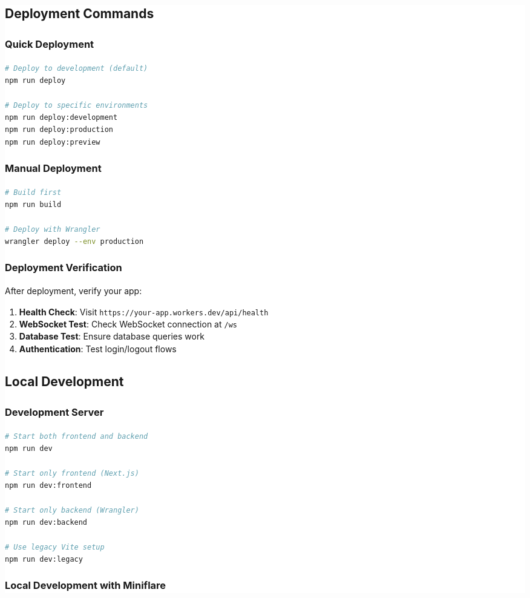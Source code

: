 ## Deployment Commands

### Quick Deployment

```bash
# Deploy to development (default)
npm run deploy

# Deploy to specific environments
npm run deploy:development
npm run deploy:production
npm run deploy:preview
```

### Manual Deployment

```bash
# Build first
npm run build

# Deploy with Wrangler
wrangler deploy --env production
```

### Deployment Verification

After deployment, verify your app:

1. **Health Check**: Visit `https://your-app.workers.dev/api/health`
2. **WebSocket Test**: Check WebSocket connection at `/ws`
3. **Database Test**: Ensure database queries work
4. **Authentication**: Test login/logout flows

## Local Development

### Development Server

```bash
# Start both frontend and backend
npm run dev

# Start only frontend (Next.js)
npm run dev:frontend

# Start only backend (Wrangler)
npm run dev:backend

# Use legacy Vite setup
npm run dev:legacy
```

### Local Development with Miniflare
